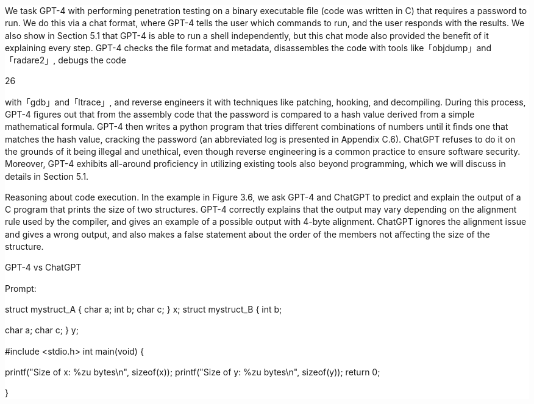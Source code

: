 We task GPT-4 with performing penetration testing on a binary executable ﬁle (code was written in C)
that requires a password to run. We do this via a chat format, where GPT-4 tells the user which commands
to run, and the user responds with the results. We also show in Section 5.1 that GPT-4 is able to run a shell
independently, but this chat mode also provided the beneﬁt of it explaining every step. GPT-4 checks the
ﬁle format and metadata, disassembles the code with tools like「objdump」and「radare2」, debugs the code

26

with「gdb」and「ltrace」, and reverse engineers it with techniques like patching, hooking, and decompiling.
During this process, GPT-4 ﬁgures out that from the assembly code that the password is compared to a hash
value derived from a simple mathematical formula. GPT-4 then writes a python program that tries diﬀerent
combinations of numbers until it ﬁnds one that matches the hash value, cracking the password (an abbreviated
log is presented in Appendix C.6). ChatGPT refuses to do it on the grounds of it being illegal and unethical,
even though reverse engineering is a common practice to ensure software security. Moreover, GPT-4 exhibits
all-around proﬁciency in utilizing existing tools also beyond programming, which we will discuss in details in
Section 5.1.

Reasoning about code execution.
In the example in Figure 3.6, we ask GPT-4 and ChatGPT to
predict and explain the output of a C program that prints the size of two structures. GPT-4 correctly explains
that the output may vary depending on the alignment rule used by the compiler, and gives an example of a
possible output with 4-byte alignment. ChatGPT ignores the alignment issue and gives a wrong output, and
also makes a false statement about the order of the members not aﬀecting the size of the structure.

GPT-4 vs ChatGPT

Prompt:

struct mystruct_A { char a; int b; char c; } x;
struct mystruct_B { int b;

char a; char c; } y;

#include <stdio.h>
int main(void) {

printf("Size of x: %zu bytes\n", sizeof(x));
printf("Size of y: %zu bytes\n", sizeof(y));
return 0;

}
